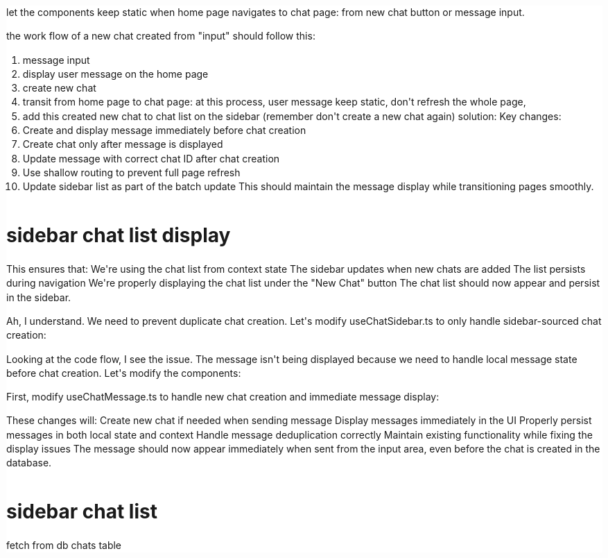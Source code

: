 let the components keep static when home page navigates to chat page: from new chat button or message input. 

the work flow of a new chat created from "input" should follow this: 
1. message input 
2. display user message on the home page
3. create new chat
4. transit from home page to chat page: at this process, user message keep static, don't refresh the whole page, 
5. add this created new chat to chat list on the sidebar (remember don't create a new chat again)
solution: 
Key changes:
1. Create and display message immediately before chat creation
2. Create chat only after message is displayed
3. Update message with correct chat ID after chat creation
4. Use shallow routing to prevent full page refresh
5. Update sidebar list as part of the batch update
This should maintain the message display while transitioning pages smoothly.


# sidebar chat list display 
This ensures that:
We're using the chat list from context state
The sidebar updates when new chats are added
The list persists during navigation
We're properly displaying the chat list under the "New Chat" button
The chat list should now appear and persist in the sidebar.


Ah, I understand. We need to prevent duplicate chat creation. Let's modify useChatSidebar.ts to only handle sidebar-sourced chat creation:



Looking at the code flow, I see the issue. The message isn't being displayed because we need to handle local message state before chat creation. Let's modify the components:



First, modify useChatMessage.ts to handle new chat creation and immediate message display:


These changes will:
Create new chat if needed when sending message
Display messages immediately in the UI
Properly persist messages in both local state and context
Handle message deduplication correctly
Maintain existing functionality while fixing the display issues
The message should now appear immediately when sent from the input area, even before the chat is created in the database.



# sidebar chat list
fetch from db chats table

